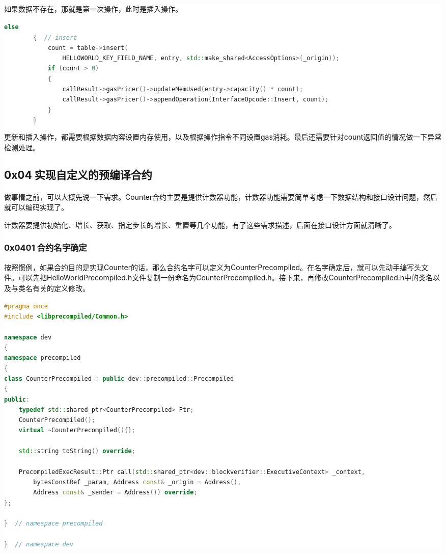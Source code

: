 如果数据不存在，那就是第一次操作，此时是插入操作。

```c++
else
        {  // insert
            count = table->insert(
                HELLOWORLD_KEY_FIELD_NAME, entry, std::make_shared<AccessOptions>(_origin));
            if (count > 0)
            {
                callResult->gasPricer()->updateMemUsed(entry->capacity() * count);
                callResult->gasPricer()->appendOperation(InterfaceOpcode::Insert, count);
            }
        }
```

更新和插入操作，都需要根据数据内容设置内存使用，以及根据操作指令不同设置gas消耗。最后还需要针对count返回值的情况做一下异常检测处理。

## 0x04 实现自定义的预编译合约

做事情之前，可以大概先说一下需求。Counter合约主要是提供计数器功能，计数器功能需要简单考虑一下数据结构和接口设计问题，然后就可以编码实现了。

计数器要提供初始化、增长、获取、指定步长的增长、重置等几个功能，有了这些需求描述，后面在接口设计方面就清晰了。

### 0x0401 合约名字确定

按照惯例，如果合约目的是实现Counter的话，那么合约名字可以定义为CounterPrecompiled。在名字确定后，就可以先动手编写头文件。可以先把HelloWorldPrecompiled.h文件复制一份命名为CounterPrecompiled.h。接下来，再修改CounterPrecompiled.h中的类名以及与类名有关的定义修改。

```C++
#pragma once
#include <libprecompiled/Common.h>

namespace dev
{
namespace precompiled
{
class CounterPrecompiled : public dev::precompiled::Precompiled
{
public:
    typedef std::shared_ptr<CounterPrecompiled> Ptr;
    CounterPrecompiled();
    virtual ~CounterPrecompiled(){};

    std::string toString() override;

    PrecompiledExecResult::Ptr call(std::shared_ptr<dev::blockverifier::ExecutiveContext> _context,
        bytesConstRef _param, Address const& _origin = Address(),
        Address const& _sender = Address()) override;
};

}  // namespace precompiled

}  // namespace dev
```
